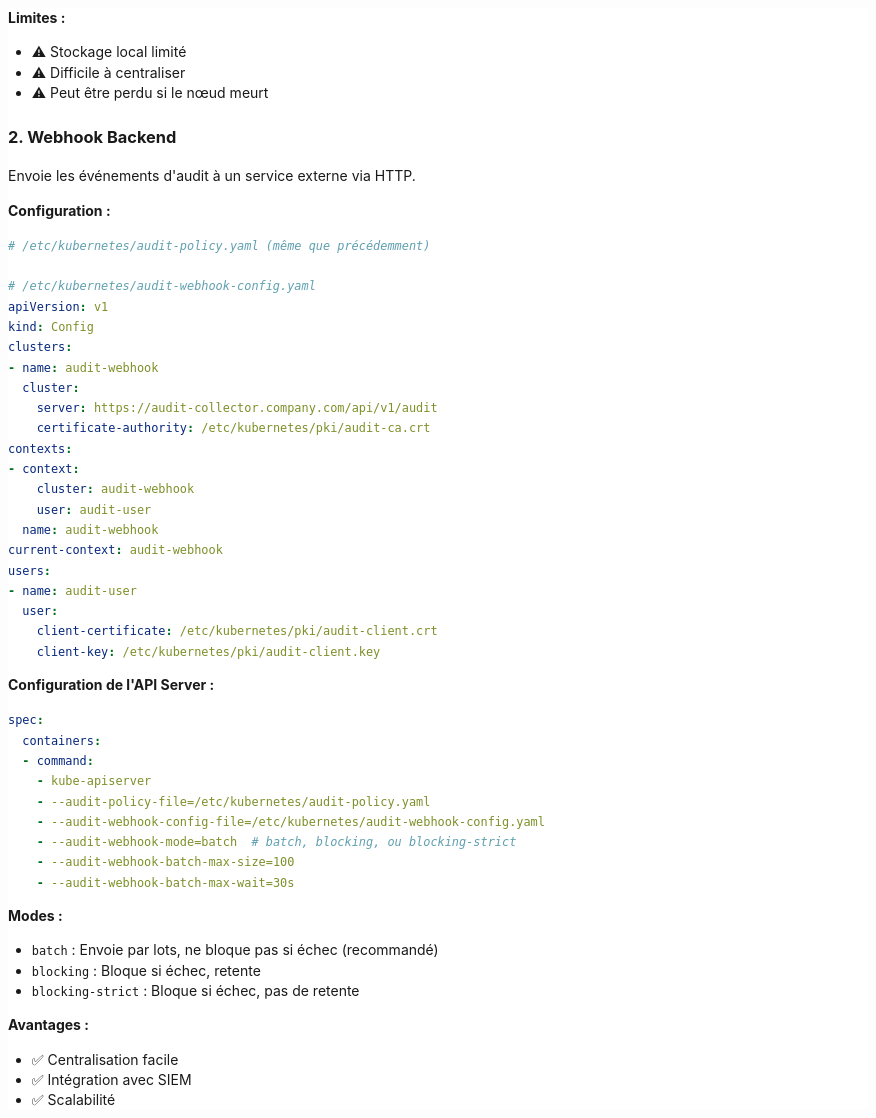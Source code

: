 **Limites :**
- ⚠️ Stockage local limité
- ⚠️ Difficile à centraliser
- ⚠️ Peut être perdu si le nœud meurt

### 2. Webhook Backend

Envoie les événements d'audit à un service externe via HTTP.

**Configuration :**

```yaml
# /etc/kubernetes/audit-policy.yaml (même que précédemment)

# /etc/kubernetes/audit-webhook-config.yaml
apiVersion: v1
kind: Config
clusters:
- name: audit-webhook
  cluster:
    server: https://audit-collector.company.com/api/v1/audit
    certificate-authority: /etc/kubernetes/pki/audit-ca.crt
contexts:
- context:
    cluster: audit-webhook
    user: audit-user
  name: audit-webhook
current-context: audit-webhook
users:
- name: audit-user
  user:
    client-certificate: /etc/kubernetes/pki/audit-client.crt
    client-key: /etc/kubernetes/pki/audit-client.key
```

**Configuration de l'API Server :**

```yaml
spec:
  containers:
  - command:
    - kube-apiserver
    - --audit-policy-file=/etc/kubernetes/audit-policy.yaml
    - --audit-webhook-config-file=/etc/kubernetes/audit-webhook-config.yaml
    - --audit-webhook-mode=batch  # batch, blocking, ou blocking-strict
    - --audit-webhook-batch-max-size=100
    - --audit-webhook-batch-max-wait=30s
```

**Modes :**
- `batch` : Envoie par lots, ne bloque pas si échec (recommandé)
- `blocking` : Bloque si échec, retente
- `blocking-strict` : Bloque si échec, pas de retente

**Avantages :**
- ✅ Centralisation facile
- ✅ Intégration avec SIEM
- ✅ Scalabilité
